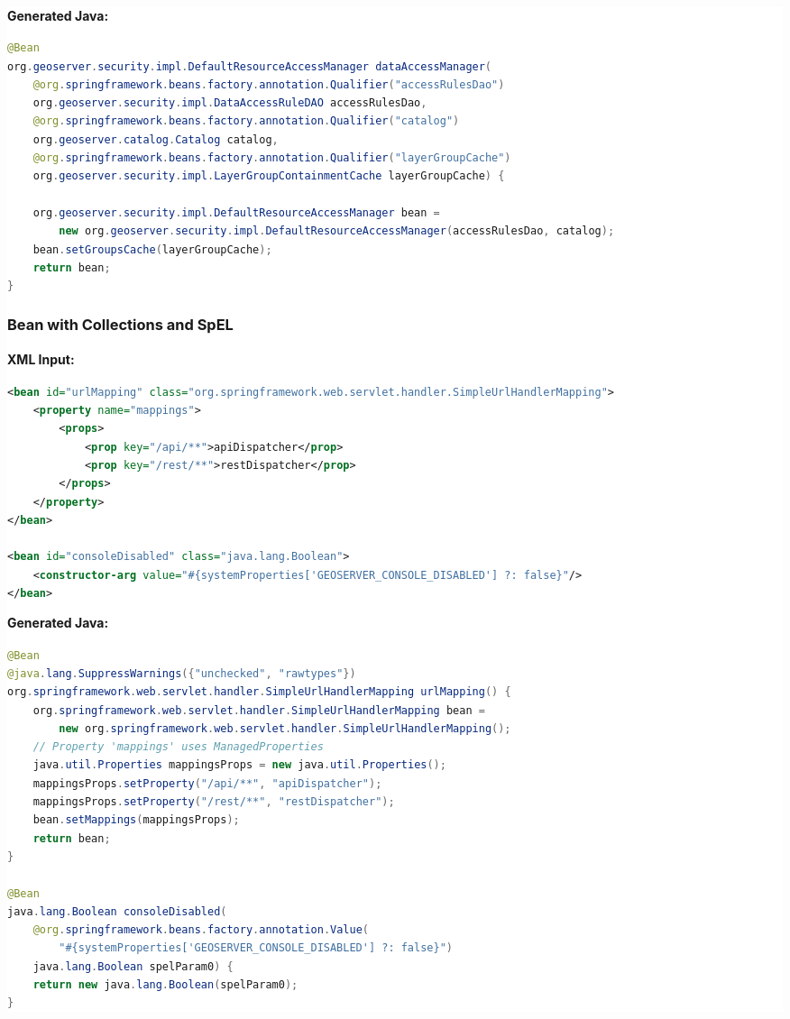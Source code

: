 **Generated Java:**
```java
@Bean
org.geoserver.security.impl.DefaultResourceAccessManager dataAccessManager(
    @org.springframework.beans.factory.annotation.Qualifier("accessRulesDao") 
    org.geoserver.security.impl.DataAccessRuleDAO accessRulesDao,
    @org.springframework.beans.factory.annotation.Qualifier("catalog") 
    org.geoserver.catalog.Catalog catalog,
    @org.springframework.beans.factory.annotation.Qualifier("layerGroupCache") 
    org.geoserver.security.impl.LayerGroupContainmentCache layerGroupCache) {
    
    org.geoserver.security.impl.DefaultResourceAccessManager bean = 
        new org.geoserver.security.impl.DefaultResourceAccessManager(accessRulesDao, catalog);
    bean.setGroupsCache(layerGroupCache);
    return bean;
}
```

### Bean with Collections and SpEL

**XML Input:**
```xml
<bean id="urlMapping" class="org.springframework.web.servlet.handler.SimpleUrlHandlerMapping">
    <property name="mappings">
        <props>
            <prop key="/api/**">apiDispatcher</prop>
            <prop key="/rest/**">restDispatcher</prop>
        </props>
    </property>
</bean>

<bean id="consoleDisabled" class="java.lang.Boolean">
    <constructor-arg value="#{systemProperties['GEOSERVER_CONSOLE_DISABLED'] ?: false}"/>
</bean>
```

**Generated Java:**
```java
@Bean
@java.lang.SuppressWarnings({"unchecked", "rawtypes"})
org.springframework.web.servlet.handler.SimpleUrlHandlerMapping urlMapping() {
    org.springframework.web.servlet.handler.SimpleUrlHandlerMapping bean = 
        new org.springframework.web.servlet.handler.SimpleUrlHandlerMapping();
    // Property 'mappings' uses ManagedProperties
    java.util.Properties mappingsProps = new java.util.Properties();
    mappingsProps.setProperty("/api/**", "apiDispatcher");
    mappingsProps.setProperty("/rest/**", "restDispatcher");
    bean.setMappings(mappingsProps);
    return bean;
}

@Bean
java.lang.Boolean consoleDisabled(
    @org.springframework.beans.factory.annotation.Value(
        "#{systemProperties['GEOSERVER_CONSOLE_DISABLED'] ?: false}") 
    java.lang.Boolean spelParam0) {
    return new java.lang.Boolean(spelParam0);
}
```
